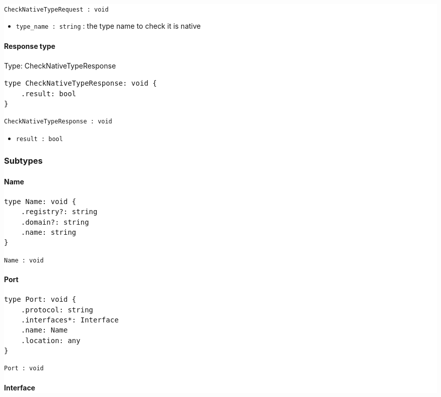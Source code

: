 <code>CheckNativeTypeRequest : void</code> 

<ul>

  <li><code>type_name : string</code> :  the type name to check it is native 
</li>

</ul>



<h4 id="CheckNativeTypeResponse">Response type</h4>

Type: CheckNativeTypeResponse


<pre>type CheckNativeTypeResponse: void {
	.result: bool
}</pre>

<code>CheckNativeTypeResponse : void</code> 

<ul>

  <li><code>result : bool</code> 
</li>

</ul>








<h3>Subtypes</h3>


<h4 id="Name">Name</h4>



<pre>type Name: void {
	.registry?: string
	.domain?: string
	.name: string
}</pre>
<code>Name : void</code> 


<h4 id="Port">Port</h4>



<pre>type Port: void {
	.protocol: string
	.interfaces*: Interface
	.name: Name
	.location: any
}</pre>
<code>Port : void</code> 


<h4 id="Interface">Interface</h4>
